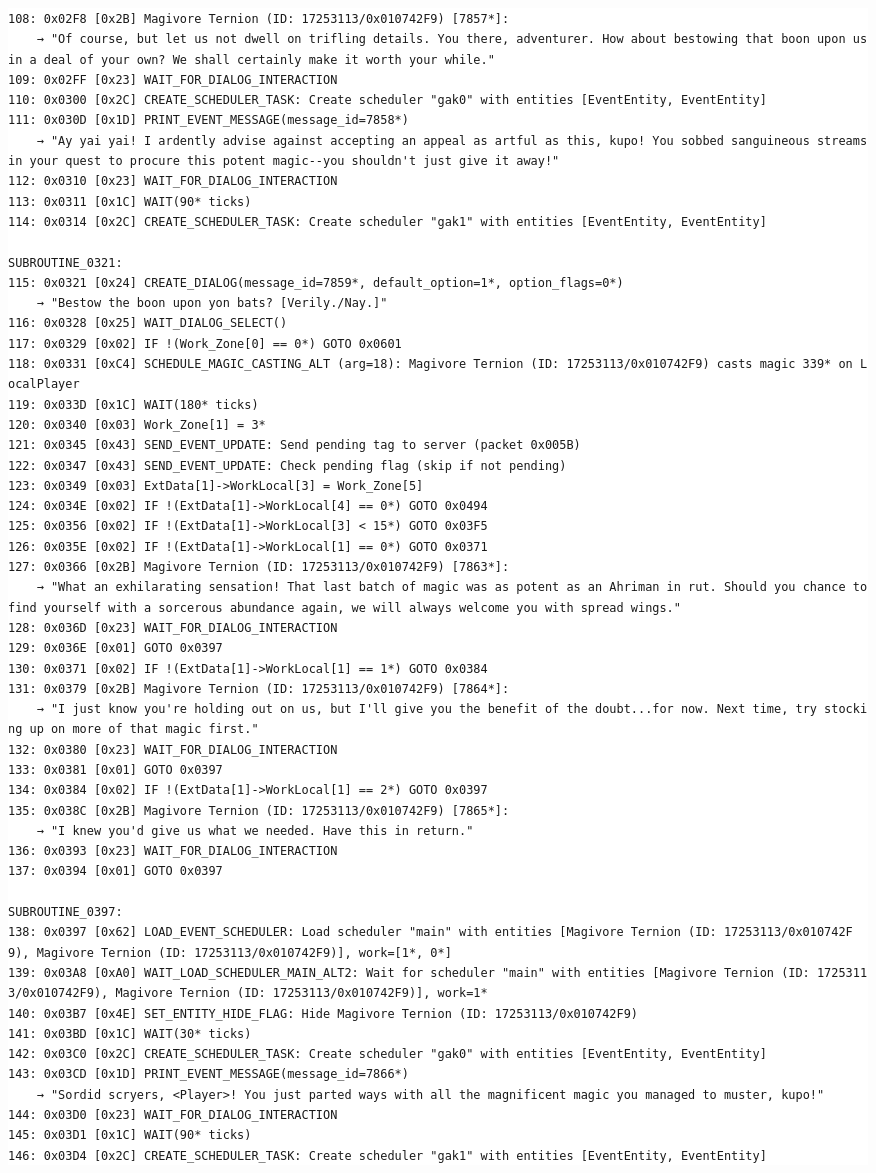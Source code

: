 ```
108: 0x02F8 [0x2B] Magivore Ternion (ID: 17253113/0x010742F9) [7857*]:
    → "Of course, but let us not dwell on trifling details. You there, adventurer. How about bestowing that boon upon us in a deal of your own? We shall certainly make it worth your while."
109: 0x02FF [0x23] WAIT_FOR_DIALOG_INTERACTION
110: 0x0300 [0x2C] CREATE_SCHEDULER_TASK: Create scheduler "gak0" with entities [EventEntity, EventEntity]
111: 0x030D [0x1D] PRINT_EVENT_MESSAGE(message_id=7858*)
    → "Ay yai yai! I ardently advise against accepting an appeal as artful as this, kupo! You sobbed sanguineous streams in your quest to procure this potent magic--you shouldn't just give it away!"
112: 0x0310 [0x23] WAIT_FOR_DIALOG_INTERACTION
113: 0x0311 [0x1C] WAIT(90* ticks)
114: 0x0314 [0x2C] CREATE_SCHEDULER_TASK: Create scheduler "gak1" with entities [EventEntity, EventEntity]

SUBROUTINE_0321:
115: 0x0321 [0x24] CREATE_DIALOG(message_id=7859*, default_option=1*, option_flags=0*)
    → "Bestow the boon upon yon bats? [Verily./Nay.]"
116: 0x0328 [0x25] WAIT_DIALOG_SELECT()
117: 0x0329 [0x02] IF !(Work_Zone[0] == 0*) GOTO 0x0601
118: 0x0331 [0xC4] SCHEDULE_MAGIC_CASTING_ALT (arg=18): Magivore Ternion (ID: 17253113/0x010742F9) casts magic 339* on LocalPlayer
119: 0x033D [0x1C] WAIT(180* ticks)
120: 0x0340 [0x03] Work_Zone[1] = 3*
121: 0x0345 [0x43] SEND_EVENT_UPDATE: Send pending tag to server (packet 0x005B)
122: 0x0347 [0x43] SEND_EVENT_UPDATE: Check pending flag (skip if not pending)
123: 0x0349 [0x03] ExtData[1]->WorkLocal[3] = Work_Zone[5]
124: 0x034E [0x02] IF !(ExtData[1]->WorkLocal[4] == 0*) GOTO 0x0494
125: 0x0356 [0x02] IF !(ExtData[1]->WorkLocal[3] < 15*) GOTO 0x03F5
126: 0x035E [0x02] IF !(ExtData[1]->WorkLocal[1] == 0*) GOTO 0x0371
127: 0x0366 [0x2B] Magivore Ternion (ID: 17253113/0x010742F9) [7863*]:
    → "What an exhilarating sensation! That last batch of magic was as potent as an Ahriman in rut. Should you chance to find yourself with a sorcerous abundance again, we will always welcome you with spread wings."
128: 0x036D [0x23] WAIT_FOR_DIALOG_INTERACTION
129: 0x036E [0x01] GOTO 0x0397
130: 0x0371 [0x02] IF !(ExtData[1]->WorkLocal[1] == 1*) GOTO 0x0384
131: 0x0379 [0x2B] Magivore Ternion (ID: 17253113/0x010742F9) [7864*]:
    → "I just know you're holding out on us, but I'll give you the benefit of the doubt...for now. Next time, try stocking up on more of that magic first."
132: 0x0380 [0x23] WAIT_FOR_DIALOG_INTERACTION
133: 0x0381 [0x01] GOTO 0x0397
134: 0x0384 [0x02] IF !(ExtData[1]->WorkLocal[1] == 2*) GOTO 0x0397
135: 0x038C [0x2B] Magivore Ternion (ID: 17253113/0x010742F9) [7865*]:
    → "I knew you'd give us what we needed. Have this in return."
136: 0x0393 [0x23] WAIT_FOR_DIALOG_INTERACTION
137: 0x0394 [0x01] GOTO 0x0397

SUBROUTINE_0397:
138: 0x0397 [0x62] LOAD_EVENT_SCHEDULER: Load scheduler "main" with entities [Magivore Ternion (ID: 17253113/0x010742F9), Magivore Ternion (ID: 17253113/0x010742F9)], work=[1*, 0*]
139: 0x03A8 [0xA0] WAIT_LOAD_SCHEDULER_MAIN_ALT2: Wait for scheduler "main" with entities [Magivore Ternion (ID: 17253113/0x010742F9), Magivore Ternion (ID: 17253113/0x010742F9)], work=1*
140: 0x03B7 [0x4E] SET_ENTITY_HIDE_FLAG: Hide Magivore Ternion (ID: 17253113/0x010742F9)
141: 0x03BD [0x1C] WAIT(30* ticks)
142: 0x03C0 [0x2C] CREATE_SCHEDULER_TASK: Create scheduler "gak0" with entities [EventEntity, EventEntity]
143: 0x03CD [0x1D] PRINT_EVENT_MESSAGE(message_id=7866*)
    → "Sordid scryers, <Player>! You just parted ways with all the magnificent magic you managed to muster, kupo!"
144: 0x03D0 [0x23] WAIT_FOR_DIALOG_INTERACTION
145: 0x03D1 [0x1C] WAIT(90* ticks)
146: 0x03D4 [0x2C] CREATE_SCHEDULER_TASK: Create scheduler "gak1" with entities [EventEntity, EventEntity]
```